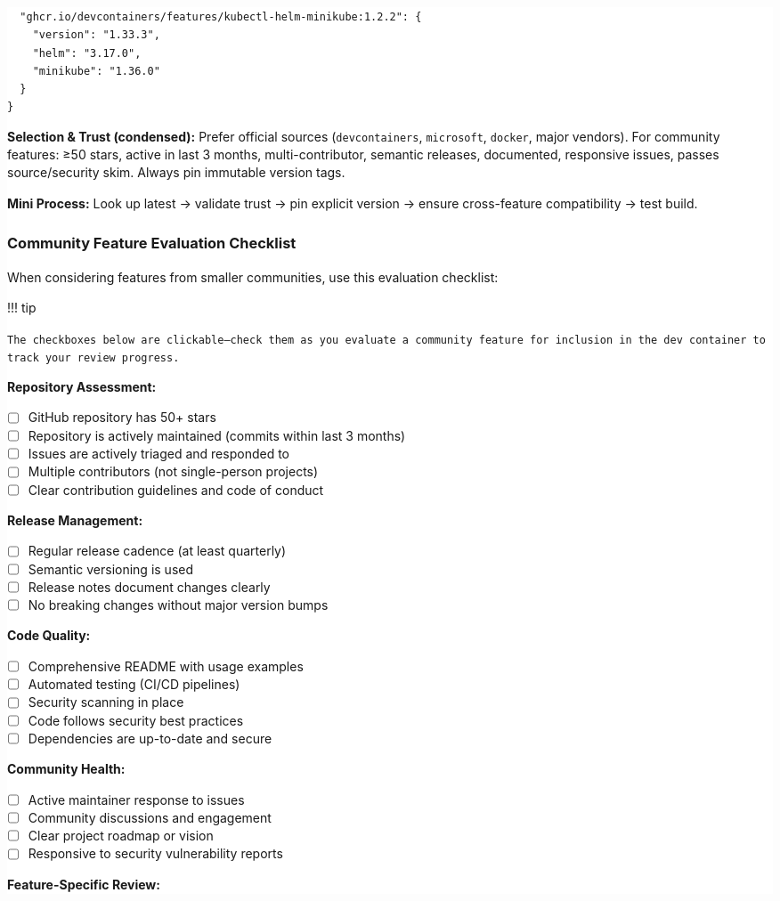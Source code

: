```jsonc
  "ghcr.io/devcontainers/features/kubectl-helm-minikube:1.2.2": {
    "version": "1.33.3",
    "helm": "3.17.0",
    "minikube": "1.36.0"
  }
}
```

**Selection & Trust (condensed):** Prefer official sources (`devcontainers`, `microsoft`, `docker`, major vendors). For community features: ≥50 stars, active in last 3 months, multi-contributor, semantic releases, documented, responsive issues, passes source/security skim. Always pin immutable version tags.

**Mini Process:** Look up latest → validate trust → pin explicit version → ensure cross-feature compatibility → test build.

### Community Feature Evaluation Checklist

When considering features from smaller communities, use this evaluation checklist:

!!! tip

    The checkboxes below are clickable—check them as you evaluate a community feature for inclusion in the dev container to track your review progress.

**Repository Assessment:**

- [ ] GitHub repository has 50+ stars
- [ ] Repository is actively maintained (commits within last 3 months)
- [ ] Issues are actively triaged and responded to
- [ ] Multiple contributors (not single-person projects)
- [ ] Clear contribution guidelines and code of conduct

**Release Management:**

- [ ] Regular release cadence (at least quarterly)
- [ ] Semantic versioning is used
- [ ] Release notes document changes clearly
- [ ] No breaking changes without major version bumps

**Code Quality:**

- [ ] Comprehensive README with usage examples
- [ ] Automated testing (CI/CD pipelines)
- [ ] Security scanning in place
- [ ] Code follows security best practices
- [ ] Dependencies are up-to-date and secure

**Community Health:**

- [ ] Active maintainer response to issues
- [ ] Community discussions and engagement
- [ ] Clear project roadmap or vision
- [ ] Responsive to security vulnerability reports

**Feature-Specific Review:**
